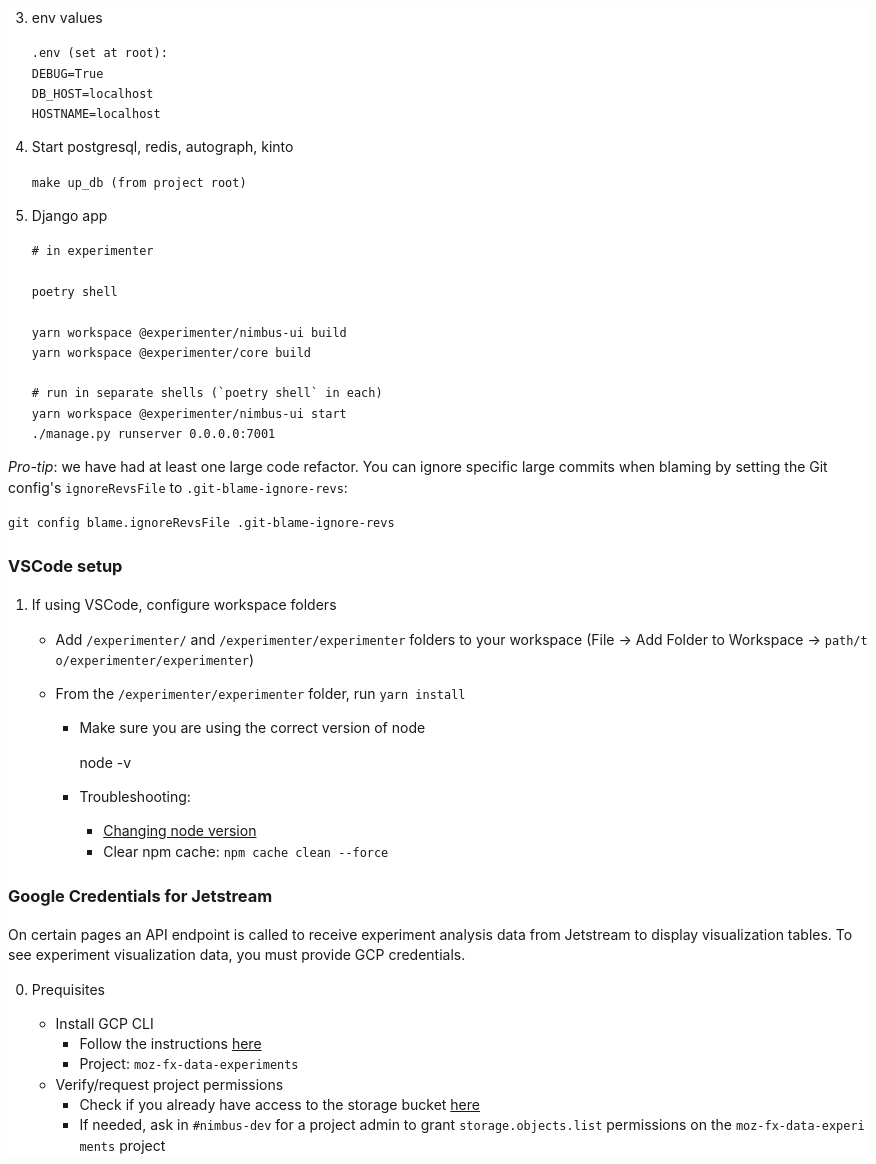3.  env values

        .env (set at root):
        DEBUG=True
        DB_HOST=localhost
        HOSTNAME=localhost

4.  Start postgresql, redis, autograph, kinto

        make up_db (from project root)

5.  Django app

        # in experimenter

        poetry shell

        yarn workspace @experimenter/nimbus-ui build
        yarn workspace @experimenter/core build

        # run in separate shells (`poetry shell` in each)
        yarn workspace @experimenter/nimbus-ui start
        ./manage.py runserver 0.0.0.0:7001

_Pro-tip_: we have had at least one large code refactor. You can ignore specific large commits when blaming by setting the Git config's `ignoreRevsFile` to `.git-blame-ignore-revs`:

```
git config blame.ignoreRevsFile .git-blame-ignore-revs
```

### VSCode setup

1. If using VSCode, configure workspace folders

   - Add `/experimenter/` and `/experimenter/experimenter` folders to your workspace (File -> Add Folder to Workspace -> `path/to/experimenter/experimenter`)
   - From the `/experimenter/experimenter` folder, run `yarn install`

     - Make sure you are using the correct version of node

       node -v

     - Troubleshooting:
       - [Changing node version](https://stackoverflow.com/a/50817276/12178648)
       - Clear npm cache: `npm cache clean --force`

### Google Credentials for Jetstream

On certain pages an API endpoint is called to receive experiment analysis data from Jetstream to display visualization tables. To see experiment visualization data, you must provide GCP credentials.

0. Prequisites

   - Install GCP CLI
     - Follow the instructions [here](https://cloud.google.com/sdk/docs/install)
     - Project: `moz-fx-data-experiments`
   - Verify/request project permissions
     - Check if you already have access to the storage bucket [here](https://console.cloud.google.com/storage/browser/mozanalysis)
     - If needed, ask in `#nimbus-dev` for a project admin to grant `storage.objects.list` permissions on the `moz-fx-data-experiments` project
